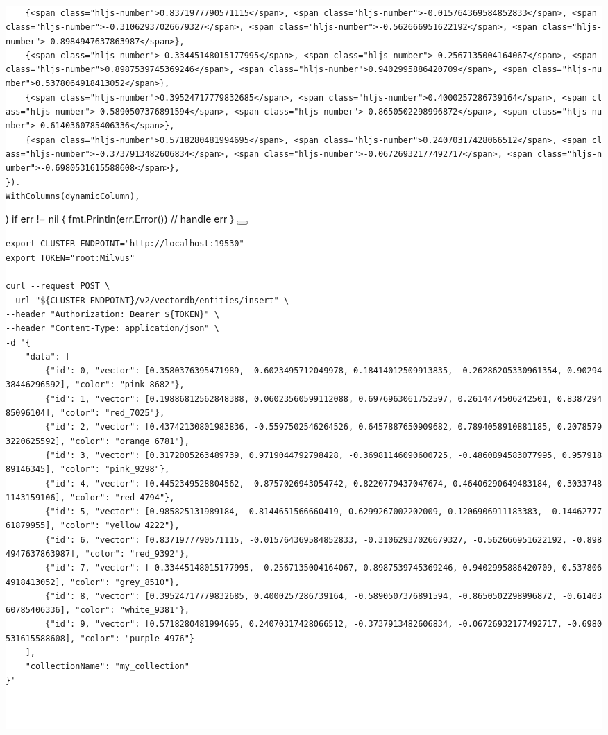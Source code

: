         {<span class="hljs-number">0.8371977790571115</span>, <span class="hljs-number">-0.015764369584852833</span>, <span class="hljs-number">-0.31062937026679327</span>, <span class="hljs-number">-0.562666951622192</span>, <span class="hljs-number">-0.8984947637863987</span>},
        {<span class="hljs-number">-0.33445148015177995</span>, <span class="hljs-number">-0.2567135004164067</span>, <span class="hljs-number">0.8987539745369246</span>, <span class="hljs-number">0.9402995886420709</span>, <span class="hljs-number">0.5378064918413052</span>},
        {<span class="hljs-number">0.39524717779832685</span>, <span class="hljs-number">0.4000257286739164</span>, <span class="hljs-number">-0.5890507376891594</span>, <span class="hljs-number">-0.8650502298996872</span>, <span class="hljs-number">-0.6140360785406336</span>},
        {<span class="hljs-number">0.5718280481994695</span>, <span class="hljs-number">0.24070317428066512</span>, <span class="hljs-number">-0.3737913482606834</span>, <span class="hljs-number">-0.06726932177492717</span>, <span class="hljs-number">-0.6980531615588608</span>},
    }).
    WithColumns(dynamicColumn),
)
<span class="hljs-keyword">if</span> err != <span class="hljs-literal">nil</span> {
    fmt.Println(err.Error())
    <span class="hljs-comment">// handle err</span>
}
<button class="copy-code-btn"></button></code></pre>
<pre><code translate="no" class="language-bash"><span class="hljs-built_in">export</span> CLUSTER_ENDPOINT=<span class="hljs-string">&quot;http://localhost:19530&quot;</span>
<span class="hljs-built_in">export</span> TOKEN=<span class="hljs-string">&quot;root:Milvus&quot;</span>

curl --request POST \
--url <span class="hljs-string">&quot;<span class="hljs-variable">${CLUSTER_ENDPOINT}</span>/v2/vectordb/entities/insert&quot;</span> \
--header <span class="hljs-string">&quot;Authorization: Bearer <span class="hljs-variable">${TOKEN}</span>&quot;</span> \
--header <span class="hljs-string">&quot;Content-Type: application/json&quot;</span> \
-d <span class="hljs-string">&#x27;{
    &quot;data&quot;: [
        {&quot;id&quot;: 0, &quot;vector&quot;: [0.3580376395471989, -0.6023495712049978, 0.18414012509913835, -0.26286205330961354, 0.9029438446296592], &quot;color&quot;: &quot;pink_8682&quot;},
        {&quot;id&quot;: 1, &quot;vector&quot;: [0.19886812562848388, 0.06023560599112088, 0.6976963061752597, 0.2614474506242501, 0.838729485096104], &quot;color&quot;: &quot;red_7025&quot;},
        {&quot;id&quot;: 2, &quot;vector&quot;: [0.43742130801983836, -0.5597502546264526, 0.6457887650909682, 0.7894058910881185, 0.20785793220625592], &quot;color&quot;: &quot;orange_6781&quot;},
        {&quot;id&quot;: 3, &quot;vector&quot;: [0.3172005263489739, 0.9719044792798428, -0.36981146090600725, -0.4860894583077995, 0.95791889146345], &quot;color&quot;: &quot;pink_9298&quot;},
        {&quot;id&quot;: 4, &quot;vector&quot;: [0.4452349528804562, -0.8757026943054742, 0.8220779437047674, 0.46406290649483184, 0.30337481143159106], &quot;color&quot;: &quot;red_4794&quot;},
        {&quot;id&quot;: 5, &quot;vector&quot;: [0.985825131989184, -0.8144651566660419, 0.6299267002202009, 0.1206906911183383, -0.1446277761879955], &quot;color&quot;: &quot;yellow_4222&quot;},
        {&quot;id&quot;: 6, &quot;vector&quot;: [0.8371977790571115, -0.015764369584852833, -0.31062937026679327, -0.562666951622192, -0.8984947637863987], &quot;color&quot;: &quot;red_9392&quot;},
        {&quot;id&quot;: 7, &quot;vector&quot;: [-0.33445148015177995, -0.2567135004164067, 0.8987539745369246, 0.9402995886420709, 0.5378064918413052], &quot;color&quot;: &quot;grey_8510&quot;},
        {&quot;id&quot;: 8, &quot;vector&quot;: [0.39524717779832685, 0.4000257286739164, -0.5890507376891594, -0.8650502298996872, -0.6140360785406336], &quot;color&quot;: &quot;white_9381&quot;},
        {&quot;id&quot;: 9, &quot;vector&quot;: [0.5718280481994695, 0.24070317428066512, -0.3737913482606834, -0.06726932177492717, -0.6980531615588608], &quot;color&quot;: &quot;purple_4976&quot;}        
    ],
    &quot;collectionName&quot;: &quot;my_collection&quot;
}&#x27;</span>

